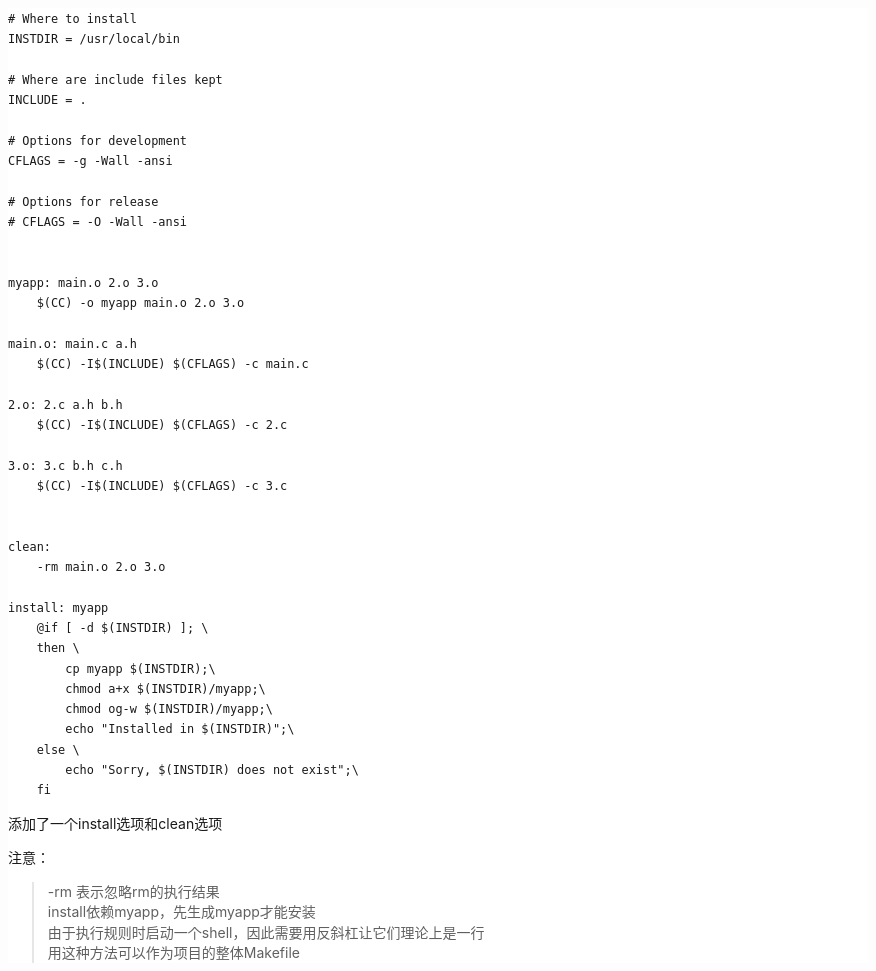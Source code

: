     # Where to install
    INSTDIR = /usr/local/bin
    
    # Where are include files kept
    INCLUDE = .
    
    # Options for development
    CFLAGS = -g -Wall -ansi
    
    # Options for release
    # CFLAGS = -O -Wall -ansi
    
    
    myapp: main.o 2.o 3.o
    	$(CC) -o myapp main.o 2.o 3.o
    
    main.o: main.c a.h
    	$(CC) -I$(INCLUDE) $(CFLAGS) -c main.c
    
    2.o: 2.c a.h b.h
    	$(CC) -I$(INCLUDE) $(CFLAGS) -c 2.c
    
    3.o: 3.c b.h c.h
    	$(CC) -I$(INCLUDE) $(CFLAGS) -c 3.c
    
    
    clean:
    	-rm main.o 2.o 3.o
    
    install: myapp
    	@if [ -d $(INSTDIR) ]; \
    	then \
    		cp myapp $(INSTDIR);\
    		chmod a+x $(INSTDIR)/myapp;\
    		chmod og-w $(INSTDIR)/myapp;\
    		echo "Installed in $(INSTDIR)";\
    	else \
    		echo "Sorry, $(INSTDIR) does not exist";\
    	fi
    
添加了一个install选项和clean选项

注意：

> -rm 表示忽略rm的执行结果  
> install依赖myapp，先生成myapp才能安装  
> 由于执行规则时启动一个shell，因此需要用反斜杠让它们理论上是一行  
> 用这种方法可以作为项目的整体Makefile  


